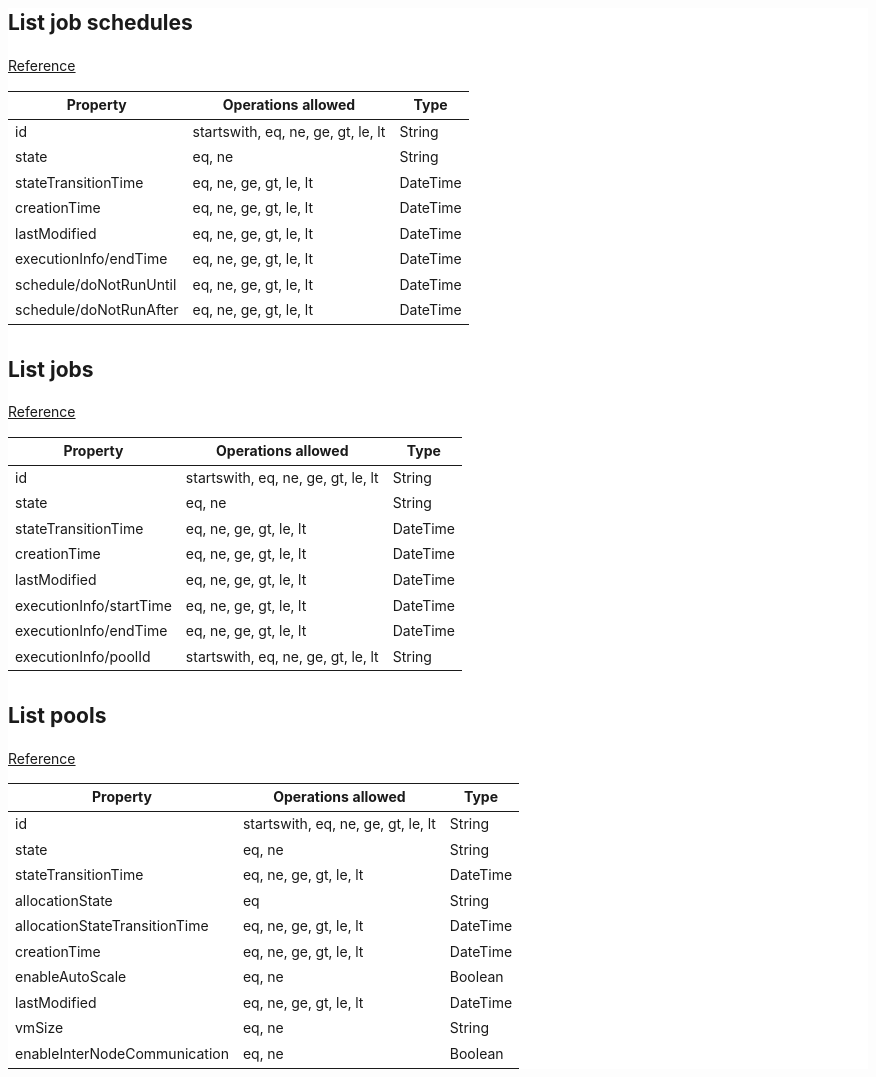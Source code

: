 ## List job schedules
[Reference](/rest/api/batchservice/jobschedule/list)

|Property|Operations allowed|Type|
|--------------|------------------------|----------|
|id|startswith, eq, ne, ge, gt, le, lt|String|
|state|eq, ne|String|
|stateTransitionTime|eq, ne, ge, gt, le, lt|DateTime|
|creationTime|eq, ne, ge, gt, le, lt|DateTime|
|lastModified|eq, ne, ge, gt, le, lt|DateTime|
|executionInfo/endTime|eq, ne, ge, gt, le, lt|DateTime|
|schedule/doNotRunUntil|eq, ne, ge, gt, le, lt|DateTime|
|schedule/doNotRunAfter|eq, ne, ge, gt, le, lt|DateTime|

## List jobs
[Reference](/rest/api/batchservice/job/list)

|Property|Operations allowed|Type|
|--------------|------------------------|----------|
|id|startswith, eq, ne, ge, gt, le, lt|String|
|state|eq, ne|String|
|stateTransitionTime|eq, ne, ge, gt, le, lt|DateTime|
|creationTime|eq, ne, ge, gt, le, lt|DateTime|
|lastModified|eq, ne, ge, gt, le, lt|DateTime|
|executionInfo/startTime|eq, ne, ge, gt, le, lt|DateTime|
|executionInfo/endTime|eq, ne, ge, gt, le, lt|DateTime|
|executionInfo/poolId|startswith, eq, ne, ge, gt, le, lt|String|


## List pools
[Reference](/rest/api/batchservice/pool/list)

|Property|Operations allowed|Type|
|--------------|------------------------|----------|
|id|startswith, eq, ne, ge, gt, le, lt|String|
|state|eq, ne|String|
|stateTransitionTime|eq, ne, ge, gt, le, lt|DateTime|
|allocationState|eq|String|
|allocationStateTransitionTime|eq, ne, ge, gt, le, lt|DateTime|
|creationTime|eq, ne, ge, gt, le, lt|DateTime|
|enableAutoScale|eq, ne|Boolean|
|lastModified|eq, ne, ge, gt, le, lt|DateTime|
|vmSize|eq, ne|String|
|enableInterNodeCommunication|eq, ne|Boolean|
